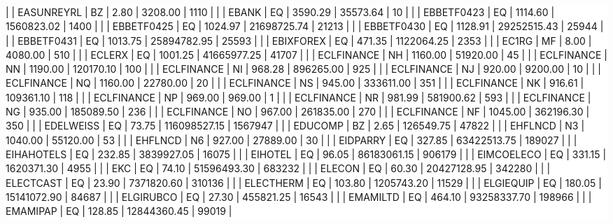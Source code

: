 |  | EASUNREYRL | BZ | 2.80 | 3208.00 | 1110 |
|  | EBANK | EQ | 3590.29 | 35573.64 | 10 |
|  | EBBETF0423 | EQ | 1114.60 | 1560823.02 | 1400 |
|  | EBBETF0425 | EQ | 1024.97 | 21698725.74 | 21213 |
|  | EBBETF0430 | EQ | 1128.91 | 29252515.43 | 25944 |
|  | EBBETF0431 | EQ | 1013.75 | 25894782.95 | 25593 |
|  | EBIXFOREX | EQ | 471.35 | 1122064.25 | 2353 |
|  | EC1RG | MF | 8.00 | 4080.00 | 510 |
|  | ECLERX | EQ | 1001.25 | 41665977.25 | 41707 |
|  | ECLFINANCE | NH | 1160.00 | 51920.00 | 45 |
|  | ECLFINANCE | NN | 1190.00 | 120170.10 | 100 |
|  | ECLFINANCE | NI | 968.28 | 896265.00 | 925 |
|  | ECLFINANCE | NJ | 920.00 | 9200.00 | 10 |
|  | ECLFINANCE | NQ | 1160.00 | 22780.00 | 20 |
|  | ECLFINANCE | NS | 945.00 | 333611.00 | 351 |
|  | ECLFINANCE | NK | 916.61 | 109361.10 | 118 |
|  | ECLFINANCE | NP | 969.00 | 969.00 | 1 |
|  | ECLFINANCE | NR | 981.99 | 581900.62 | 593 |
|  | ECLFINANCE | NG | 935.00 | 185089.50 | 236 |
|  | ECLFINANCE | NO | 967.00 | 261835.00 | 270 |
|  | ECLFINANCE | NF | 1045.00 | 362196.30 | 350 |
|  | EDELWEISS | EQ | 73.75 | 116098527.15 | 1567947 |
|  | EDUCOMP | BZ | 2.65 | 126549.75 | 47822 |
|  | EHFLNCD | N3 | 1040.00 | 55120.00 | 53 |
|  | EHFLNCD | N6 | 927.00 | 27889.00 | 30 |
|  | EIDPARRY | EQ | 327.85 | 63422513.75 | 189027 |
|  | EIHAHOTELS | EQ | 232.85 | 3839927.05 | 16075 |
|  | EIHOTEL | EQ | 96.05 | 86183061.15 | 906179 |
|  | EIMCOELECO | EQ | 331.15 | 1620371.30 | 4955 |
|  | EKC | EQ | 74.10 | 51596493.30 | 683232 |
|  | ELECON | EQ | 60.30 | 20427128.95 | 342280 |
|  | ELECTCAST | EQ | 23.90 | 7371820.60 | 310136 |
|  | ELECTHERM | EQ | 103.80 | 1205743.20 | 11529 |
|  | ELGIEQUIP | EQ | 180.05 | 15141072.90 | 84687 |
|  | ELGIRUBCO | EQ | 27.30 | 455821.25 | 16543 |
|  | EMAMILTD | EQ | 464.10 | 93258337.70 | 198966 |
|  | EMAMIPAP | EQ | 128.85 | 12844360.45 | 99019 |